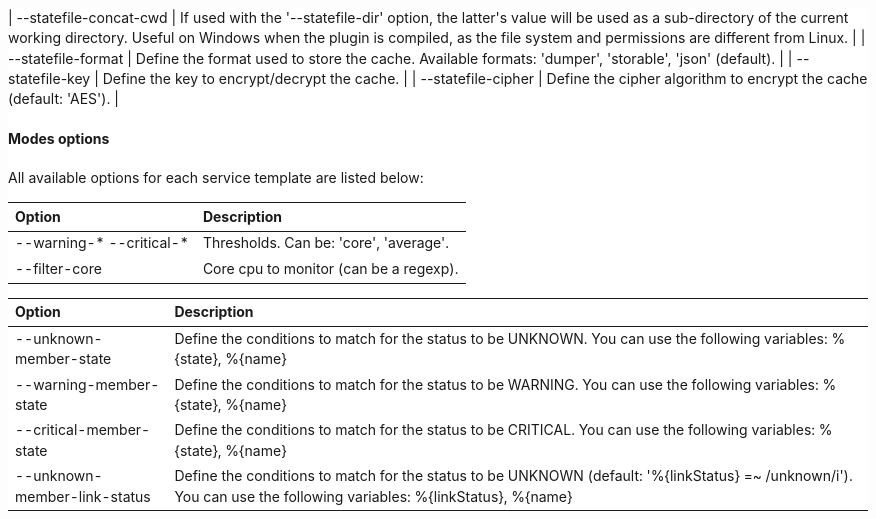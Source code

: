 | --statefile-concat-cwd                     | If used with the '--statefile-dir' option, the latter's value will be used as a sub-directory of the current working directory. Useful on Windows when the plugin is compiled, as the file system and permissions are different from Linux.                                                                                                                                                                                                                                                                                                                                                                                                                                                                                                                                                                                                                                                                                                              |
| --statefile-format                         | Define the format used to store the cache. Available formats: 'dumper', 'storable', 'json' (default).                                                                                                                                                                                                                                                                                                                                                                                                                                                                                                                                                                                                                                                                                                                                                                                                                                                    |
| --statefile-key                            | Define the key to encrypt/decrypt the cache.                                                                                                                                                                                                                                                                                                                                                                                                                                                                                                                                                                                                                                                                                                                                                                                                                                                                                                             |
| --statefile-cipher                         | Define the cipher algorithm to encrypt the cache (default: 'AES').                                                                                                                                                                                                                                                                                                                                                                                                                                                                                                                                                                                                                                                                                                                                                                                                                                                                                       |

#### Modes options

All available options for each service template are listed below:

<Tabs groupId="sync">
<TabItem value="Cpu" label="Cpu">

| Option                   | Description                               |
|:-------------------------|:------------------------------------------|
| --warning-* --critical-* | Thresholds. Can be: 'core', 'average'.    |
| --filter-core            | Core cpu to monitor (can be a regexp).    |

</TabItem>
<TabItem value="Ha" label="Ha">

| Option                        | Description                                                                                                                                                                                                            |
|:------------------------------|:-----------------------------------------------------------------------------------------------------------------------------------------------------------------------------------------------------------------------|
| --unknown-member-state        | Define the conditions to match for the status to be UNKNOWN. You can use the following variables: %{state}, %{name}                                                                                                    |
| --warning-member-state        | Define the conditions to match for the status to be WARNING. You can use the following variables: %{state}, %{name}                                                                                                    |
| --critical-member-state       | Define the conditions to match for the status to be CRITICAL. You can use the following variables: %{state}, %{name}                                                                                                   |
| --unknown-member-link-status  | Define the conditions to match for the status to be UNKNOWN (default: '%{linkStatus} =~ /unknown/i'). You can use the following variables: %{linkStatus}, %{name}                                                      |